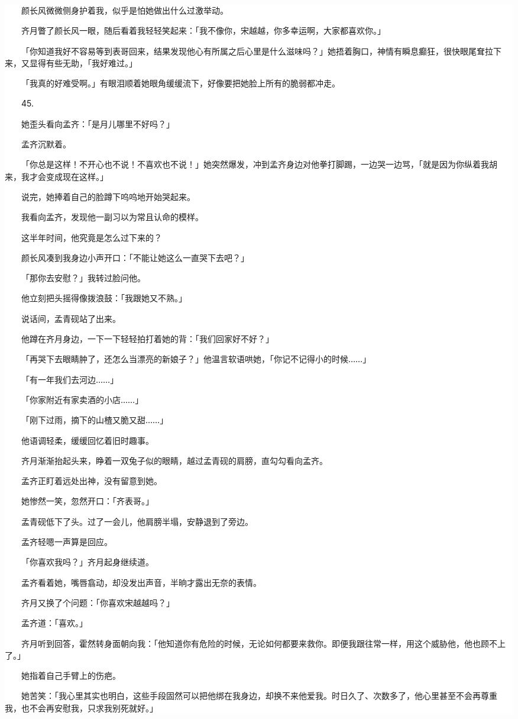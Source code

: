 &emsp;&emsp;颜长风微微侧身护着我，似乎是怕她做出什么过激举动。  
  
&emsp;&emsp;齐月瞥了颜长风一眼，随后看着我轻轻笑起来：「我不像你，宋越越，你多幸运啊，大家都喜欢你。」  
  
&emsp;&emsp;「你知道我好不容易等到表哥回来，结果发现他心有所属之后心里是什么滋味吗？」她捂着胸口，神情有瞬息癫狂，很快眼尾耷拉下来，又显得有些无助，「我好难过。」  
  
&emsp;&emsp;「我真的好难受啊。」有眼泪顺着她眼角缓缓流下，好像要把她脸上所有的脆弱都冲走。  
  
&emsp;&emsp;45.  
  
&emsp;&emsp;她歪头看向孟齐：「是月儿哪里不好吗？」  
  
&emsp;&emsp;孟齐沉默着。  
  
&emsp;&emsp;「你总是这样！不开心也不说！不喜欢也不说！」她突然爆发，冲到孟齐身边对他拳打脚踢，一边哭一边骂，「就是因为你纵着我胡来，我才会变成现在这样。」  
  
&emsp;&emsp;说完，她捧着自己的脸蹲下呜呜地开始哭起来。  
  
&emsp;&emsp;我看向孟齐，发现他一副习以为常且认命的模样。  
  
&emsp;&emsp;这半年时间，他究竟是怎么过下来的？  
  
&emsp;&emsp;颜长风凑到我身边小声开口：「不能让她这么一直哭下去吧？」  
  
&emsp;&emsp;「那你去安慰？」我转过脸问他。  
  
&emsp;&emsp;他立刻把头摇得像拨浪鼓：「我跟她又不熟。」  
  
&emsp;&emsp;说话间，孟青砚站了出来。  
  
&emsp;&emsp;他蹲在齐月身边，一下一下轻轻拍打着她的背：「我们回家好不好？」  
  
&emsp;&emsp;「再哭下去眼睛肿了，还怎么当漂亮的新娘子？」他温言软语哄她，「你记不记得小的时候……」  
  
&emsp;&emsp;「有一年我们去河边……」  
  
&emsp;&emsp;「你家附近有家卖酒的小店……」  
  
&emsp;&emsp;「刚下过雨，摘下的山楂又脆又甜……」  
  
&emsp;&emsp;他语调轻柔，缓缓回忆着旧时趣事。  
  
&emsp;&emsp;齐月渐渐抬起头来，睁着一双兔子似的眼睛，越过孟青砚的肩膀，直勾勾看向孟齐。  
  
&emsp;&emsp;孟齐正盯着远处出神，没有留意到她。  
  
&emsp;&emsp;她惨然一笑，忽然开口：「齐表哥。」  
  
&emsp;&emsp;孟青砚低下了头。过了一会儿，他肩膀半塌，安静退到了旁边。  
  
&emsp;&emsp;孟齐轻嗯一声算是回应。  
  
&emsp;&emsp;「你喜欢我吗？」齐月起身继续道。  
  
&emsp;&emsp;孟齐看着她，嘴唇翕动，却没发出声音，半晌才露出无奈的表情。  
  
&emsp;&emsp;齐月又换了个问题：「你喜欢宋越越吗？」  
  
&emsp;&emsp;孟齐道：「喜欢。」  
  
&emsp;&emsp;齐月听到回答，霍然转身面朝向我：「他知道你有危险的时候，无论如何都要来救你。即便我跟往常一样，用这个威胁他，他也顾不上了。」  
  
&emsp;&emsp;她指着自己手臂上的伤疤。  
  
&emsp;&emsp;她苦笑：「我心里其实也明白，这些手段固然可以把他绑在我身边，却换不来他爱我。时日久了、次数多了，他心里甚至不会再尊重我，也不会再安慰我，只求我别死就好。」  
  